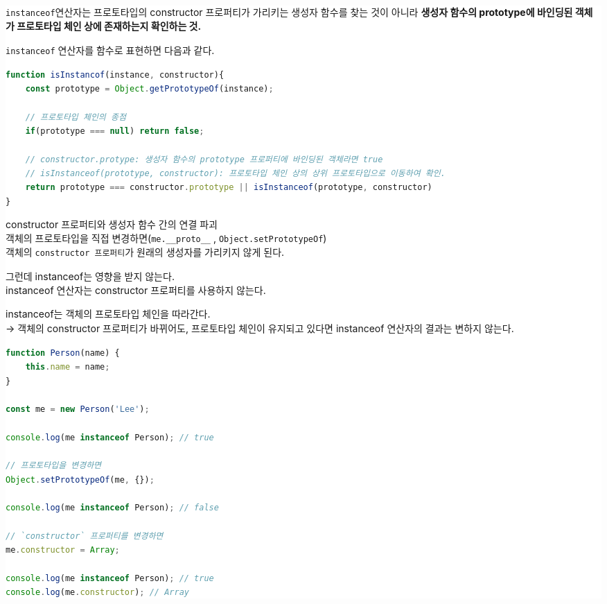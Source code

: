`instanceof`연산자는 프로토타입의 constructor 프로퍼티가 가리키는 생성자 함수를 찾는 것이 아니라 **생성자 함수의 prototype에 바인딩된 객체가 프로토타입 체인 상에 존재하는지 확인하는 것.**<br>

`instanceof` 연산자를 함수로 표현하면 다음과 같다.<br>
```js
function isInstancof(instance, constructor){
	const prototype = Object.getPrototypeOf(instance);

	// 프로토타입 체인의 종점
	if(prototype === null) return false;

	// constructor.protype: 생성자 함수의 prototype 프로퍼티에 바인딩된 객체라면 true
	// isInstanceof(prototype, constructor): 프로토타입 체인 상의 상위 프로토타입으로 이동하여 확인.
	return prototype === constructor.prototype || isInstanceof(prototype, constructor)
}
```

constructor 프로퍼티와 생성자 함수 간의 연결 파괴<br>
객체의 프로토타입을 직접 변경하면(`me.__proto__` , `Object.setPrototypeOf`)<br>
객체의 `constructor 프로퍼티`가 원래의 생성자를 가리키지 않게 된다.<br>

그런데 instanceof는 영향을 받지 않는다.<br>
instanceof 연산자는 constructor 프로퍼티를 사용하지 않는다.<br>

instanceof는 객체의 프로토타입 체인을 따라간다.<br>
→ 객체의 constructor 프로퍼티가 바뀌어도, 프로토타입 체인이 유지되고 있다면 instanceof 연산자의 결과는 변하지 않는다.<br>
```js
function Person(name) {
    this.name = name;
}

const me = new Person('Lee');

console.log(me instanceof Person); // true

// 프로토타입을 변경하면
Object.setPrototypeOf(me, {});

console.log(me instanceof Person); // false

// `constructor` 프로퍼티를 변경하면
me.constructor = Array;

console.log(me instanceof Person); // true
console.log(me.constructor); // Array
```